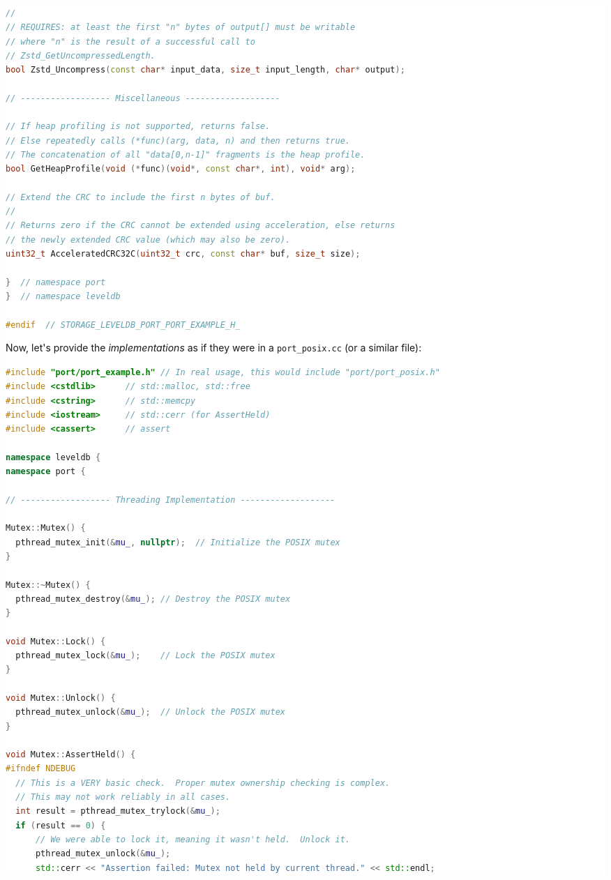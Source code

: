 ```c++
//
// REQUIRES: at least the first "n" bytes of output[] must be writable
// where "n" is the result of a successful call to
// Zstd_GetUncompressedLength.
bool Zstd_Uncompress(const char* input_data, size_t input_length, char* output);

// ------------------ Miscellaneous -------------------

// If heap profiling is not supported, returns false.
// Else repeatedly calls (*func)(arg, data, n) and then returns true.
// The concatenation of all "data[0,n-1]" fragments is the heap profile.
bool GetHeapProfile(void (*func)(void*, const char*, int), void* arg);

// Extend the CRC to include the first n bytes of buf.
//
// Returns zero if the CRC cannot be extended using acceleration, else returns
// the newly extended CRC value (which may also be zero).
uint32_t AcceleratedCRC32C(uint32_t crc, const char* buf, size_t size);

}  // namespace port
}  // namespace leveldb

#endif  // STORAGE_LEVELDB_PORT_PORT_EXAMPLE_H_
```

Now, let's provide the *implementations* as if they were in a `port_posix.cc` (or a similar file):

```c++
#include "port/port_example.h" // In real usage, this would include "port/port_posix.h"
#include <cstdlib>      // std::malloc, std::free
#include <cstring>      // std::memcpy
#include <iostream>     // std::cerr (for AssertHeld)
#include <cassert>      // assert

namespace leveldb {
namespace port {

// ------------------ Threading Implementation -------------------

Mutex::Mutex() {
  pthread_mutex_init(&mu_, nullptr);  // Initialize the POSIX mutex
}

Mutex::~Mutex() {
  pthread_mutex_destroy(&mu_); // Destroy the POSIX mutex
}

void Mutex::Lock() {
  pthread_mutex_lock(&mu_);    // Lock the POSIX mutex
}

void Mutex::Unlock() {
  pthread_mutex_unlock(&mu_);  // Unlock the POSIX mutex
}

void Mutex::AssertHeld() {
#ifndef NDEBUG
  // This is a VERY basic check.  Proper mutex ownership checking is complex.
  // This may not work reliably in all cases.
  int result = pthread_mutex_trylock(&mu_);
  if (result == 0) {
      // We were able to lock it, meaning it wasn't held.  Unlock it.
      pthread_mutex_unlock(&mu_);
      std::cerr << "Assertion failed: Mutex not held by current thread." << std::endl;
```